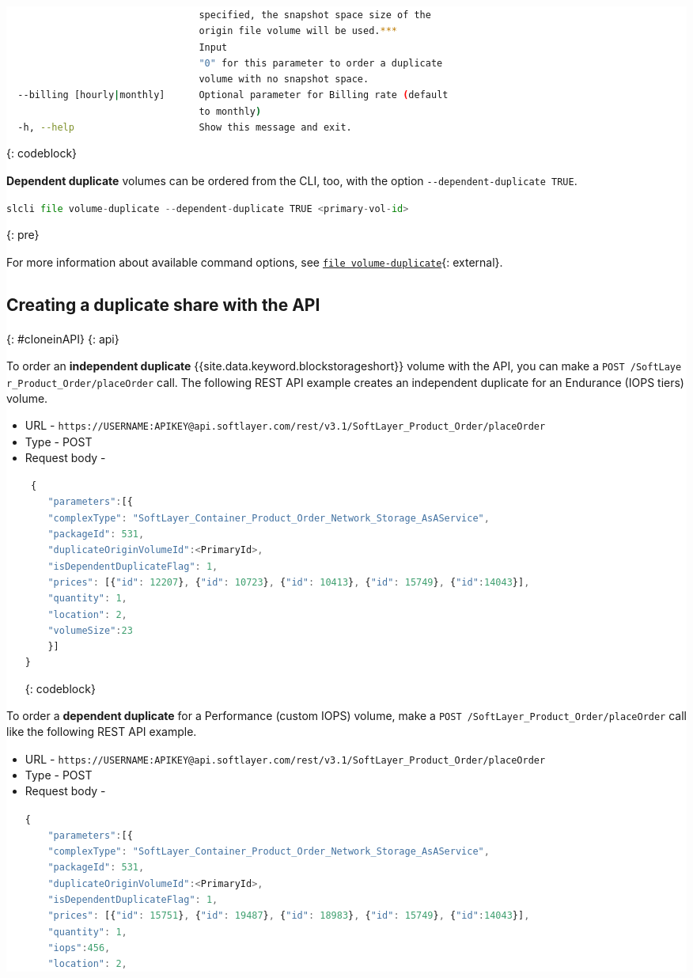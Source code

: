 ```sh
                                  specified, the snapshot space size of the
                                  origin file volume will be used.***
                                  Input
                                  "0" for this parameter to order a duplicate
                                  volume with no snapshot space.
  --billing [hourly|monthly]      Optional parameter for Billing rate (default
                                  to monthly)
  -h, --help                      Show this message and exit.
```
{: codeblock}

**Dependent duplicate** volumes can be ordered from the CLI, too, with the option `--dependent-duplicate TRUE`.

```python
slcli file volume-duplicate --dependent-duplicate TRUE <primary-vol-id>
```
{: pre}

For more information about available command options, see [`file volume-duplicate`](https://softlayer-python.readthedocs.io/en/latest/cli/file/#file-volume-duplicate){: external}.

## Creating a duplicate share with the API
{: #cloneinAPI}
{: api}

To order an **independent duplicate** {{site.data.keyword.blockstorageshort}} volume with the API, you can make a `POST /SoftLayer_Product_Order/placeOrder` call. The following REST API example creates an independent duplicate for an Endurance (IOPS tiers) volume.

- URL - `https://USERNAME:APIKEY@api.softlayer.com/rest/v3.1/SoftLayer_Product_Order/placeOrder`
- Type - POST
- Request body - 
   ```js
    {
       "parameters":[{
       "complexType": "SoftLayer_Container_Product_Order_Network_Storage_AsAService",
       "packageId": 531,
       "duplicateOriginVolumeId":<PrimaryId>,
       "isDependentDuplicateFlag": 1,
       "prices": [{"id": 12207}, {"id": 10723}, {"id": 10413}, {"id": 15749}, {"id":14043}],
       "quantity": 1,
       "location": 2,
       "volumeSize":23
       }]
   }
   ```
   {: codeblock}

To order a **dependent duplicate** for a Performance (custom IOPS) volume, make a `POST /SoftLayer_Product_Order/placeOrder` call like the following REST API example.

- URL - `https://USERNAME:APIKEY@api.softlayer.com/rest/v3.1/SoftLayer_Product_Order/placeOrder`
- Type - POST
- Request body - 
   ```js
   {
       "parameters":[{
       "complexType": "SoftLayer_Container_Product_Order_Network_Storage_AsAService",
       "packageId": 531,
       "duplicateOriginVolumeId":<PrimaryId>,
       "isDependentDuplicateFlag": 1,
       "prices": [{"id": 15751}, {"id": 19487}, {"id": 18983}, {"id": 15749}, {"id":14043}],
       "quantity": 1,
       "iops":456,
       "location": 2,
   ```